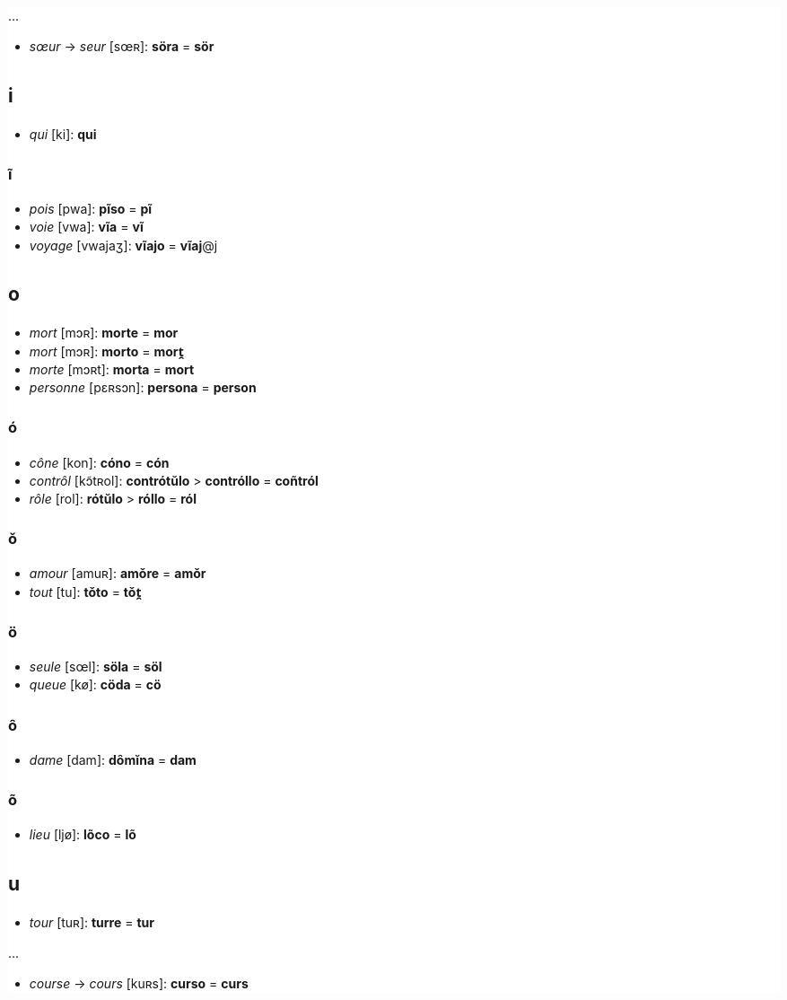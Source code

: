 
...

* *sœur* → *seur* [sœʀ]: **söra** = **sör**

## i

* *qui* [ki]: **qui**

### ĩ

* *pois* [pwa]: **pĩso** = **pĩ**
* *voie* [vwa]: **vĩa** = **vĩ**
* *voyage* [vwajaʒ]: **vĩajo** = **vĩaj**@j

## o

* *mort* [mɔʀ]: **morte** = **mor**
* *mort* [mɔʀ]: **morto** = **mort̯**
* *morte* [mɔʀt]: **morta** = **mort**
* *personne* [pɛʀsɔn]: **persona** = **person**

### ó

* *cône* [kon]: **cóno** = **cón**
* *contrôl* [kɔ͂tʀol]: **contrótŭlo** > **contróllo** = **coñtról**
* *rôle* [rol]: **rótŭlo** > **róllo** = **ról**

### ǒ

* *amour* [amuʀ]: **amǒre** = **amǒr**
* *tout* [tu]: **tǒto** = **tǒt̯**

### ö

* *seule* [sœl]: **söla** = **söl**
* *queue* [kø]: **cöda** = **cö**

### ȏ

* *dame* [dam]: **dȏmĭna** = **dam**

### õ

* *lieu* [ljø]: **lõco** = **lõ**

## u

* *tour* [tuʀ]: **turre** = **tur**

...

* *course* → *cours* [kuʀs]: **curso** = **curs**
